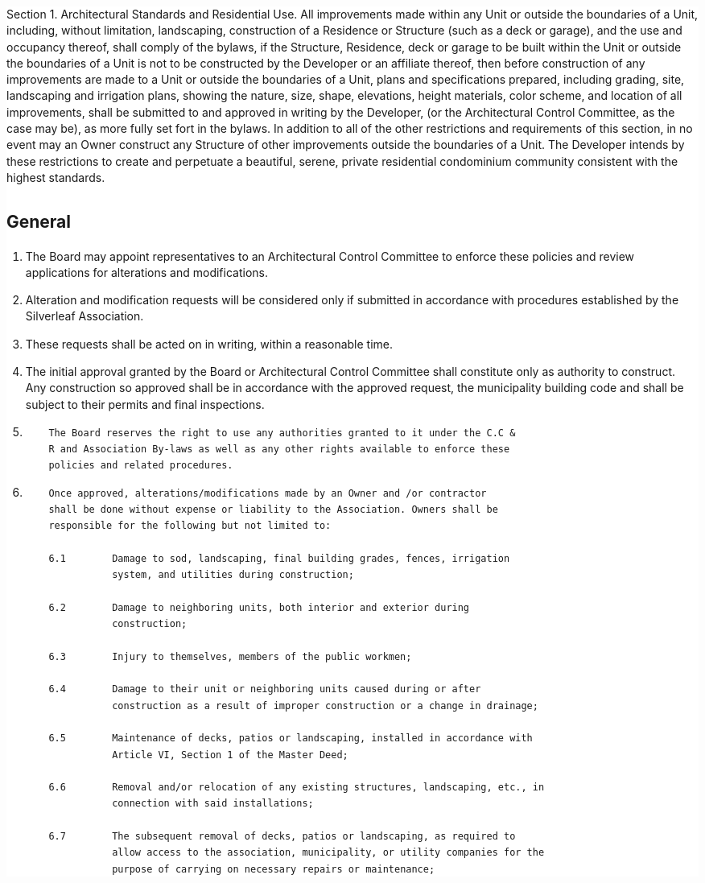 Section 1. Architectural Standards and Residential Use. All improvements made
within any Unit or outside the boundaries of a Unit, including, without limitation,
landscaping, construction of a Residence or Structure (such as a deck or garage), and
the use and occupancy thereof, shall comply of the bylaws, if the Structure, Residence,
deck or garage to be built within the Unit or outside the boundaries of a Unit is not to be
constructed by the Developer or an affiliate thereof, then before construction of any
improvements are made to a Unit or outside the boundaries of a Unit, plans and
specifications prepared, including grading, site, landscaping and irrigation plans,
showing the nature, size, shape, elevations, height materials, color scheme, and
location of all improvements, shall be submitted to and approved in writing by the
Developer, (or the Architectural Control Committee, as the case may be), as more fully
set fort in the bylaws. In addition to all of the other restrictions and requirements of this
section, in no event may an Owner construct any Structure of other improvements
outside the boundaries of a Unit. The Developer intends by these restrictions to create
and perpetuate a beautiful, serene, private residential condominium community
consistent with the highest standards.

## General

1. The Board may appoint representatives to an Architectural Control Committee to enforce these policies and review applications for alterations and modifications.
1. Alteration and modification requests will be considered only if submitted in accordance with procedures established by the Silverleaf Association.
1. These requests shall be acted on in writing, within a reasonable time.
1. The initial approval granted by the Board or Architectural Control Committee shall
           constitute only as authority to construct. Any construction so approved shall be in
           accordance with the approved request, the municipality building code and shall
           be subject to their permits and final inspections.

1.         The Board reserves the right to use any authorities granted to it under the C.C &
           R and Association By-laws as well as any other rights available to enforce these
           policies and related procedures.

1.         Once approved, alterations/modifications made by an Owner and /or contractor
           shall be done without expense or liability to the Association. Owners shall be
           responsible for the following but not limited to:

           6.1        Damage to sod, landscaping, final building grades, fences, irrigation
                      system, and utilities during construction;

           6.2        Damage to neighboring units, both interior and exterior during
                      construction;

           6.3        Injury to themselves, members of the public workmen;

           6.4        Damage to their unit or neighboring units caused during or after
                      construction as a result of improper construction or a change in drainage;

           6.5        Maintenance of decks, patios or landscaping, installed in accordance with
                      Article VI, Section 1 of the Master Deed;

           6.6        Removal and/or relocation of any existing structures, landscaping, etc., in
                      connection with said installations;

           6.7        The subsequent removal of decks, patios or landscaping, as required to
                      allow access to the association, municipality, or utility companies for the
                      purpose of carrying on necessary repairs or maintenance;
